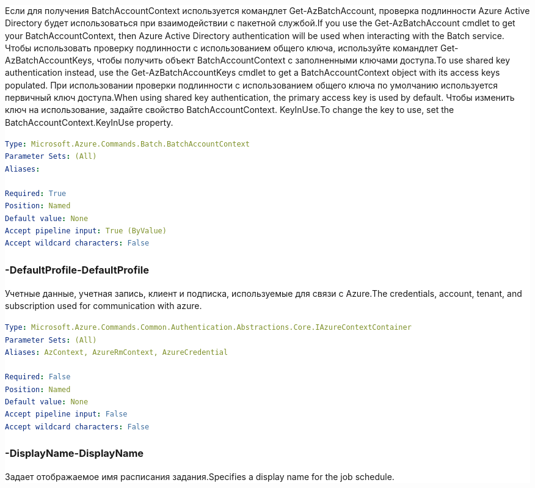 <span data-ttu-id="8d7e4-121">Если для получения BatchAccountContext используется командлет Get-AzBatchAccount, проверка подлинности Azure Active Directory будет использоваться при взаимодействии с пакетной службой.</span><span class="sxs-lookup"><span data-stu-id="8d7e4-121">If you use the Get-AzBatchAccount cmdlet to get your BatchAccountContext, then Azure Active Directory authentication will be used when interacting with the Batch service.</span></span> <span data-ttu-id="8d7e4-122">Чтобы использовать проверку подлинности с использованием общего ключа, используйте командлет Get-AzBatchAccountKeys, чтобы получить объект BatchAccountContext с заполненными ключами доступа.</span><span class="sxs-lookup"><span data-stu-id="8d7e4-122">To use shared key authentication instead, use the Get-AzBatchAccountKeys cmdlet to get a BatchAccountContext object with its access keys populated.</span></span> <span data-ttu-id="8d7e4-123">При использовании проверки подлинности с использованием общего ключа по умолчанию используется первичный ключ доступа.</span><span class="sxs-lookup"><span data-stu-id="8d7e4-123">When using shared key authentication, the primary access key is used by default.</span></span> <span data-ttu-id="8d7e4-124">Чтобы изменить ключ на использование, задайте свойство BatchAccountContext. KeyInUse.</span><span class="sxs-lookup"><span data-stu-id="8d7e4-124">To change the key to use, set the BatchAccountContext.KeyInUse property.</span></span>

```yaml
Type: Microsoft.Azure.Commands.Batch.BatchAccountContext
Parameter Sets: (All)
Aliases:

Required: True
Position: Named
Default value: None
Accept pipeline input: True (ByValue)
Accept wildcard characters: False
```

### <span data-ttu-id="8d7e4-125">-DefaultProfile</span><span class="sxs-lookup"><span data-stu-id="8d7e4-125">-DefaultProfile</span></span>
<span data-ttu-id="8d7e4-126">Учетные данные, учетная запись, клиент и подписка, используемые для связи с Azure.</span><span class="sxs-lookup"><span data-stu-id="8d7e4-126">The credentials, account, tenant, and subscription used for communication with azure.</span></span>

```yaml
Type: Microsoft.Azure.Commands.Common.Authentication.Abstractions.Core.IAzureContextContainer
Parameter Sets: (All)
Aliases: AzContext, AzureRmContext, AzureCredential

Required: False
Position: Named
Default value: None
Accept pipeline input: False
Accept wildcard characters: False
```

### <span data-ttu-id="8d7e4-127">-DisplayName</span><span class="sxs-lookup"><span data-stu-id="8d7e4-127">-DisplayName</span></span>
<span data-ttu-id="8d7e4-128">Задает отображаемое имя расписания задания.</span><span class="sxs-lookup"><span data-stu-id="8d7e4-128">Specifies a display name for the job schedule.</span></span>
